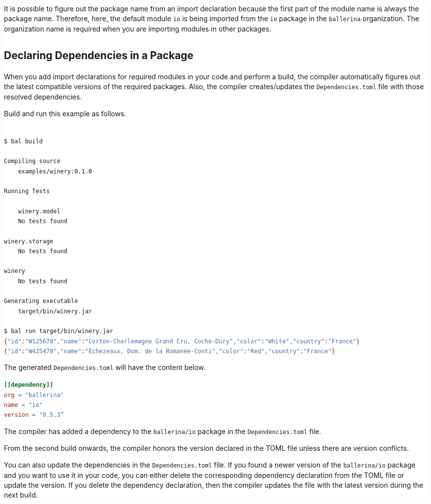 It is possible to figure out the package name from an import declaration because the first part of the module name is always the package name. Therefore, here, the default module `io` is being imported from the `io` package in the `ballerina` organization. The organization name is required when you are importing modules in other packages. 

## Declaring Dependencies in a Package

When you add import declarations for required modules in your code and perform a build, the compiler automatically figures out the latest compatible versions of the required packages. Also, the compiler creates/updates the `Dependencies.toml` file with those resolved dependencies. 

Build and run this example as follows.

```bash

$ bal build

Compiling source
	examples/winery:0.1.0

Running Tests

	winery.model
	No tests found

winery.storage
	No tests found

winery
	No tests found

Generating executable
	target/bin/winery.jar

$ bal run target/bin/winery.jar
{"id":"W125678","name":"Corton-Charlemagne Grand Cru, Coche-Dury","color":"White","country":"France"}
{"id":"W425478","name":"Échezeaux, Dom. de la Romanée-Conti","color":"Red","country":"France"}
```

The generated `Dependencies.toml` will have the content below.

```toml
[[dependency]]
org = "ballerina"
name = "io"
version = "0.5.3”
```

The compiler has added a dependency to the `ballerina/io` package in the `Dependencies.toml` file.

From the second build onwards, the compiler honors the version declared in the TOML file unless there are version conflicts. 

You can also update the dependencies in the `Dependencies.toml` file. If you found a newer version of the `ballerina/io` package and you want to use it in your code, you can either delete the corresponding dependency declaration from the TOML file or update the version. If you delete the dependency declaration, then the compiler updates the file with the latest version during the next build. 

